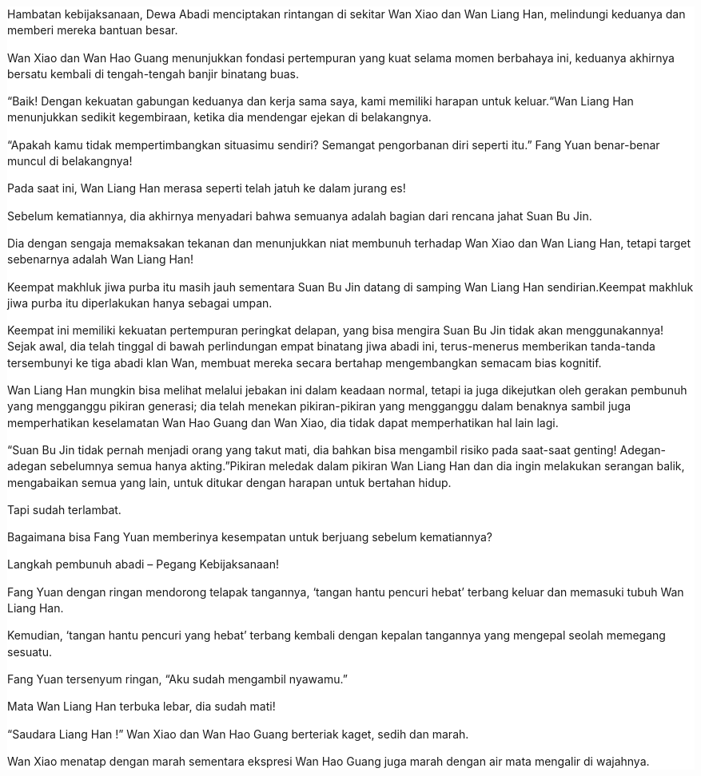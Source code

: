 Hambatan kebijaksanaan, Dewa Abadi menciptakan rintangan di sekitar Wan Xiao dan Wan Liang Han, melindungi keduanya dan memberi mereka bantuan besar.

Wan Xiao dan Wan Hao Guang menunjukkan fondasi pertempuran yang kuat selama momen berbahaya ini, keduanya akhirnya bersatu kembali di tengah-tengah banjir binatang buas.

“Baik! Dengan kekuatan gabungan keduanya dan kerja sama saya, kami memiliki harapan untuk keluar.“Wan Liang Han menunjukkan sedikit kegembiraan, ketika dia mendengar ejekan di belakangnya.

“Apakah kamu tidak mempertimbangkan situasimu sendiri? Semangat pengorbanan diri seperti itu.” Fang Yuan benar-benar muncul di belakangnya!



Pada saat ini, Wan Liang Han merasa seperti telah jatuh ke dalam jurang es!

Sebelum kematiannya, dia akhirnya menyadari bahwa semuanya adalah bagian dari rencana jahat Suan Bu Jin.

Dia dengan sengaja memaksakan tekanan dan menunjukkan niat membunuh terhadap Wan Xiao dan Wan Liang Han, tetapi target sebenarnya adalah Wan Liang Han!

Keempat makhluk jiwa purba itu masih jauh sementara Suan Bu Jin datang di samping Wan Liang Han sendirian.Keempat makhluk jiwa purba itu diperlakukan hanya sebagai umpan.

Keempat ini memiliki kekuatan pertempuran peringkat delapan, yang bisa mengira Suan Bu Jin tidak akan menggunakannya! Sejak awal, dia telah tinggal di bawah perlindungan empat binatang jiwa abadi ini, terus-menerus memberikan tanda-tanda tersembunyi ke tiga abadi klan Wan, membuat mereka secara bertahap mengembangkan semacam bias kognitif.

Wan Liang Han mungkin bisa melihat melalui jebakan ini dalam keadaan normal, tetapi ia juga dikejutkan oleh gerakan pembunuh yang mengganggu pikiran generasi; dia telah menekan pikiran-pikiran yang mengganggu dalam benaknya sambil juga memperhatikan keselamatan Wan Hao Guang dan Wan Xiao, dia tidak dapat memperhatikan hal lain lagi.

“Suan Bu Jin tidak pernah menjadi orang yang takut mati, dia bahkan bisa mengambil risiko pada saat-saat genting! Adegan-adegan sebelumnya semua hanya akting.”Pikiran meledak dalam pikiran Wan Liang Han dan dia ingin melakukan serangan balik, mengabaikan semua yang lain, untuk ditukar dengan harapan untuk bertahan hidup.

Tapi sudah terlambat.

Bagaimana bisa Fang Yuan memberinya kesempatan untuk berjuang sebelum kematiannya?

Langkah pembunuh abadi – Pegang Kebijaksanaan!

Fang Yuan dengan ringan mendorong telapak tangannya, ‘tangan hantu pencuri hebat’ terbang keluar dan memasuki tubuh Wan Liang Han.

Kemudian, ‘tangan hantu pencuri yang hebat’ terbang kembali dengan kepalan tangannya yang mengepal seolah memegang sesuatu.

Fang Yuan tersenyum ringan, “Aku sudah mengambil nyawamu.”

Mata Wan Liang Han terbuka lebar, dia sudah mati!

“Saudara Liang Han !” Wan Xiao dan Wan Hao Guang berteriak kaget, sedih dan marah.

Wan Xiao menatap dengan marah sementara ekspresi Wan Hao Guang juga marah dengan air mata mengalir di wajahnya.
